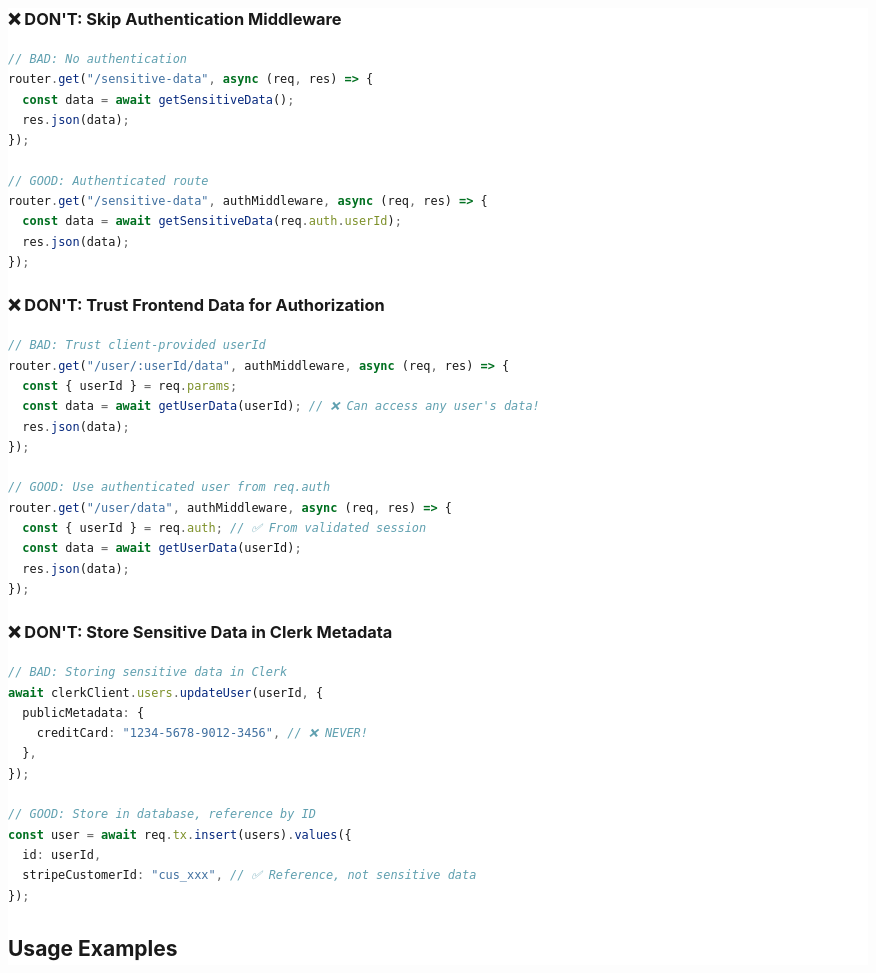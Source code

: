 ### ❌ DON'T: Skip Authentication Middleware

```typescript
// BAD: No authentication
router.get("/sensitive-data", async (req, res) => {
  const data = await getSensitiveData();
  res.json(data);
});

// GOOD: Authenticated route
router.get("/sensitive-data", authMiddleware, async (req, res) => {
  const data = await getSensitiveData(req.auth.userId);
  res.json(data);
});
```

### ❌ DON'T: Trust Frontend Data for Authorization

```typescript
// BAD: Trust client-provided userId
router.get("/user/:userId/data", authMiddleware, async (req, res) => {
  const { userId } = req.params;
  const data = await getUserData(userId); // ❌ Can access any user's data!
  res.json(data);
});

// GOOD: Use authenticated user from req.auth
router.get("/user/data", authMiddleware, async (req, res) => {
  const { userId } = req.auth; // ✅ From validated session
  const data = await getUserData(userId);
  res.json(data);
});
```

### ❌ DON'T: Store Sensitive Data in Clerk Metadata

```typescript
// BAD: Storing sensitive data in Clerk
await clerkClient.users.updateUser(userId, {
  publicMetadata: {
    creditCard: "1234-5678-9012-3456", // ❌ NEVER!
  },
});

// GOOD: Store in database, reference by ID
const user = await req.tx.insert(users).values({
  id: userId,
  stripeCustomerId: "cus_xxx", // ✅ Reference, not sensitive data
});
```

## Usage Examples
